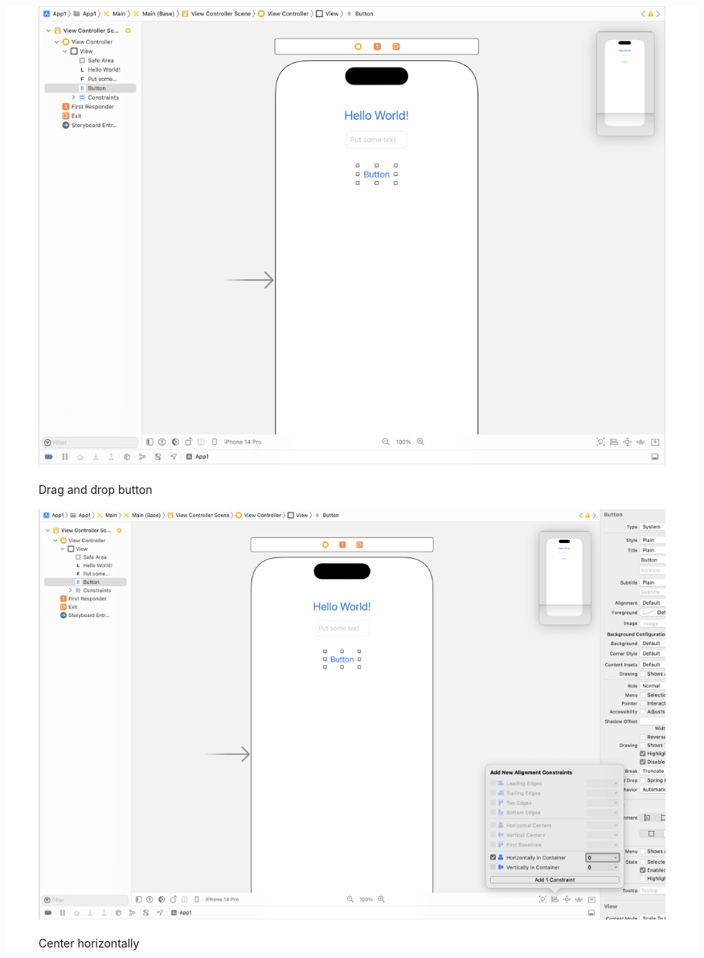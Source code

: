 <figure><img src="../../.gitbook/assets/Screenshot 2023-05-09 at 2.40.21 PM (1).png" alt=""><figcaption><p>Drag and drop button</p></figcaption></figure>

<figure><img src="../../.gitbook/assets/Screenshot 2023-05-09 at 2.40.40 PM (1).png" alt=""><figcaption><p>Center horizontally</p></figcaption></figure>
